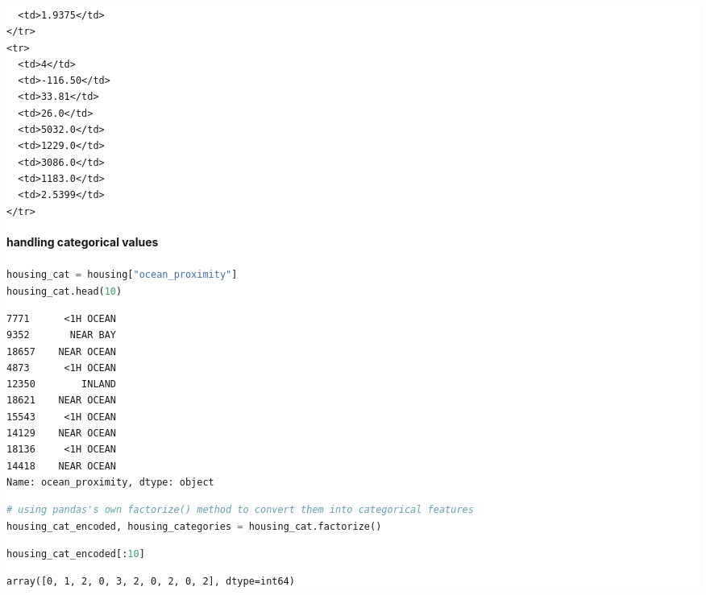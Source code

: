       <td>1.9375</td>
    </tr>
    <tr>
      <td>4</td>
      <td>-116.50</td>
      <td>33.81</td>
      <td>26.0</td>
      <td>5032.0</td>
      <td>1229.0</td>
      <td>3086.0</td>
      <td>1183.0</td>
      <td>2.5399</td>
    </tr>
  </tbody>
</table>
</div>



#### handling categorical values


```python
housing_cat = housing["ocean_proximity"]
housing_cat.head(10)
```




    7771      <1H OCEAN
    9352       NEAR BAY
    18657    NEAR OCEAN
    4873      <1H OCEAN
    12350        INLAND
    18621    NEAR OCEAN
    15543     <1H OCEAN
    14129    NEAR OCEAN
    18136     <1H OCEAN
    14418    NEAR OCEAN
    Name: ocean_proximity, dtype: object




```python
# using pandas's own factorize() method to convert them into categorical features
housing_cat_encoded, housing_categories = housing_cat.factorize()
```


```python
housing_cat_encoded[:10]
```




    array([0, 1, 2, 0, 3, 2, 0, 2, 0, 2], dtype=int64)

